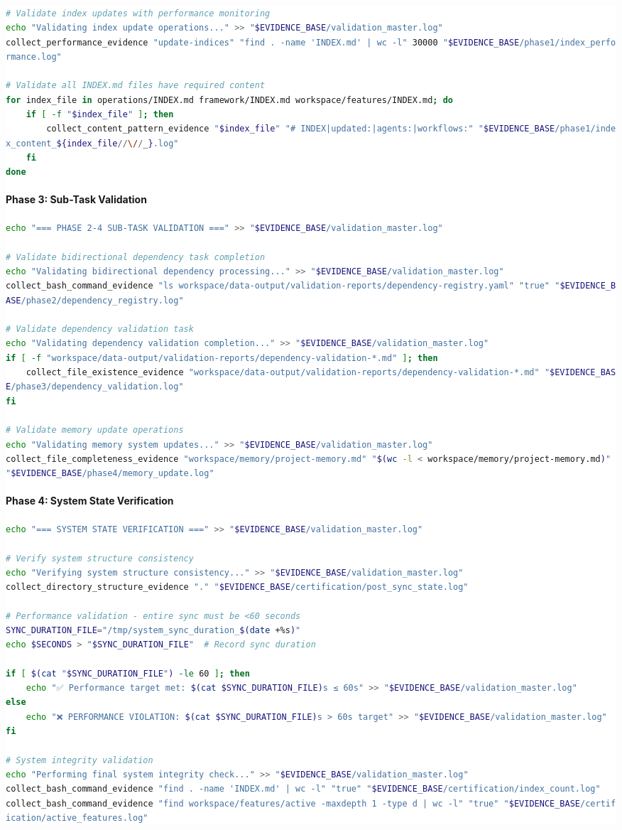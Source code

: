 ```bash
# Validate index updates with performance monitoring
echo "Validating index update operations..." >> "$EVIDENCE_BASE/validation_master.log"
collect_performance_evidence "update-indices" "find . -name 'INDEX.md' | wc -l" 30000 "$EVIDENCE_BASE/phase1/index_performance.log"

# Validate all INDEX.md files have required content
for index_file in operations/INDEX.md framework/INDEX.md workspace/features/INDEX.md; do
    if [ -f "$index_file" ]; then
        collect_content_pattern_evidence "$index_file" "# INDEX|updated:|agents:|workflows:" "$EVIDENCE_BASE/phase1/index_content_${index_file//\//_}.log"
    fi
done
```

#### Phase 3: Sub-Task Validation
```bash
echo "=== PHASE 2-4 SUB-TASK VALIDATION ===" >> "$EVIDENCE_BASE/validation_master.log"

# Validate bidirectional dependency task completion
echo "Validating bidirectional dependency processing..." >> "$EVIDENCE_BASE/validation_master.log"
collect_bash_command_evidence "ls workspace/data-output/validation-reports/dependency-registry.yaml" "true" "$EVIDENCE_BASE/phase2/dependency_registry.log"

# Validate dependency validation task
echo "Validating dependency validation completion..." >> "$EVIDENCE_BASE/validation_master.log"
if [ -f "workspace/data-output/validation-reports/dependency-validation-*.md" ]; then
    collect_file_existence_evidence "workspace/data-output/validation-reports/dependency-validation-*.md" "$EVIDENCE_BASE/phase3/dependency_validation.log"
fi

# Validate memory update operations
echo "Validating memory system updates..." >> "$EVIDENCE_BASE/validation_master.log"
collect_file_completeness_evidence "workspace/memory/project-memory.md" "$(wc -l < workspace/memory/project-memory.md)" "$EVIDENCE_BASE/phase4/memory_update.log"
```

#### Phase 4: System State Verification
```bash
echo "=== SYSTEM STATE VERIFICATION ===" >> "$EVIDENCE_BASE/validation_master.log"

# Verify system structure consistency
echo "Verifying system structure consistency..." >> "$EVIDENCE_BASE/validation_master.log"
collect_directory_structure_evidence "." "$EVIDENCE_BASE/certification/post_sync_state.log"

# Performance validation - entire sync must be <60 seconds
SYNC_DURATION_FILE="/tmp/system_sync_duration_$(date +%s)"
echo $SECONDS > "$SYNC_DURATION_FILE"  # Record sync duration

if [ $(cat "$SYNC_DURATION_FILE") -le 60 ]; then
    echo "✅ Performance target met: $(cat $SYNC_DURATION_FILE)s ≤ 60s" >> "$EVIDENCE_BASE/validation_master.log"
else
    echo "❌ PERFORMANCE VIOLATION: $(cat $SYNC_DURATION_FILE)s > 60s target" >> "$EVIDENCE_BASE/validation_master.log"
fi

# System integrity validation
echo "Performing final system integrity check..." >> "$EVIDENCE_BASE/validation_master.log"
collect_bash_command_evidence "find . -name 'INDEX.md' | wc -l" "true" "$EVIDENCE_BASE/certification/index_count.log"
collect_bash_command_evidence "find workspace/features/active -maxdepth 1 -type d | wc -l" "true" "$EVIDENCE_BASE/certification/active_features.log"
```
